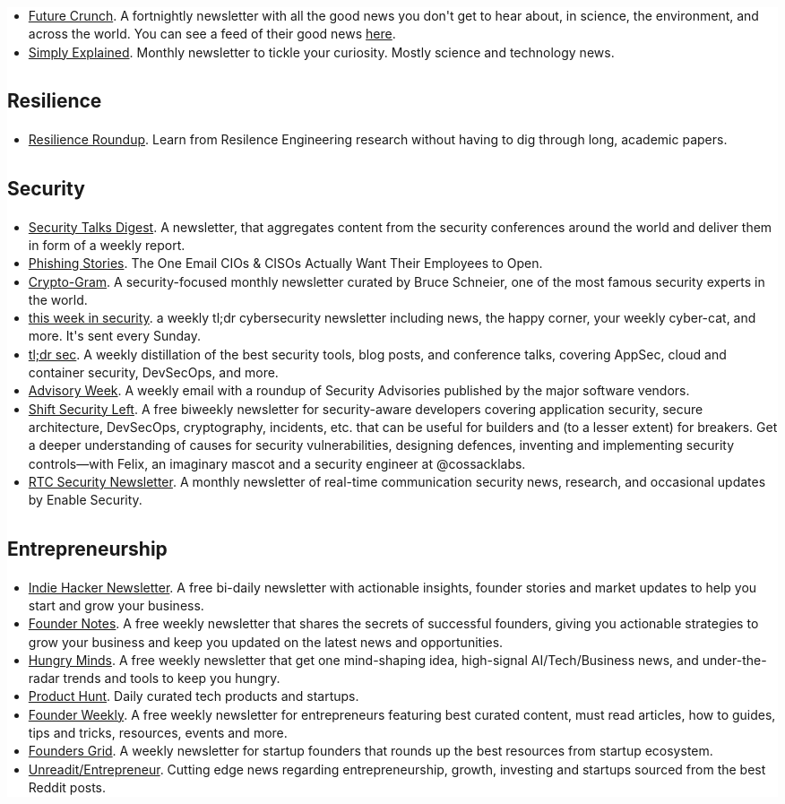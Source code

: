*   [Future Crunch](https://futurecrunch.com). A fortnightly newsletter with all the good news you don't get to hear about, in science, the environment, and across the world. You can see a feed of their good news [here](https://futurecrun.ch/goodnews).
*   [Simply Explained](https://newsletter.simplyexplained.com/). Monthly newsletter to tickle your curiosity. Mostly science and technology news.

## Resilience

*   [Resilience Roundup](https://resilienceroundup.com). Learn from Resilence Engineering research without having to dig through long, academic papers.

## Security

*   [Security Talks Digest](https://talks.donsan.org). A newsletter, that aggregates content from the security conferences around the world and deliver them in form of a weekly report.
*   [Phishing Stories](https://phishingstories.beehiiv.com). The One Email CIOs & CISOs Actually Want Their Employees to Open.
*   [Crypto-Gram](https://www.schneier.com/crypto-gram/). A security-focused monthly newsletter curated by Bruce Schneier, one of the most famous security experts in the world.
*   [this week in security](https://twitter.us18.list-manage.com/subscribe?u=e1ad6038c994abec17dafb116\&id=a2457dc8ad). a weekly tl;dr cybersecurity newsletter including news, the happy corner, your weekly cyber-cat, and more. It's sent every Sunday.
*   [tl;dr sec](https://tldrsec.com/). A weekly distillation of the best security tools, blog posts, and conference talks, covering AppSec, cloud and container security, DevSecOps, and more.
*   [Advisory Week](https://advisoryweek.com/). A weekly email with a roundup of Security Advisories published by the major software vendors.
*   [Shift Security Left](https://shift-security-left.curated.co/). A free biweekly newsletter for security-aware developers covering application security, secure architecture, DevSecOps, cryptography, incidents, etc. that can be useful for builders and (to a lesser extent) for breakers. Get a deeper understanding of causes for security vulnerabilities, designing defences, inventing and implementing security controls—with Felix, an imaginary mascot and a security engineer at @cossacklabs.
*   [RTC Security Newsletter](https://www.rtcsec.com/newsletter/). A monthly newsletter of real-time communication security news, research, and occasional updates by Enable Security.

## Entrepreneurship

*   [Indie Hacker Newsletter](https://www.indiehackers.com/newsletter). A free bi-daily newsletter with actionable insights, founder stories and market updates to help you start and grow your business.
*   [Founder Notes](https://www.foundernotes.io/). A free weekly newsletter that shares the secrets of successful founders, giving you actionable strategies to grow your business and keep you updated on the latest news and opportunities.
*   [Hungry Minds](https://hungryminds.dev). A free weekly newsletter that get one mind-shaping idea, high-signal AI/Tech/Business news, and under-the-radar trends and tools to keep you hungry.
*   [Product Hunt](https://www.producthunt.com/newsletter). Daily curated tech products and startups.
*   [Founder Weekly](http://www.founderweekly.com/). A free weekly newsletter for entrepreneurs featuring best curated content, must read articles, how to guides, tips and tricks, resources, events and more.
*   [Founders Grid](https://smash.vc/founders-grid/). A weekly newsletter for startup founders that rounds up the best resources from startup ecosystem.
*   [Unreadit/Entrepreneur](https://unread.it/n/entrepreneur/). Cutting edge news regarding entrepreneurship, growth, investing and startups sourced from the best Reddit posts.
